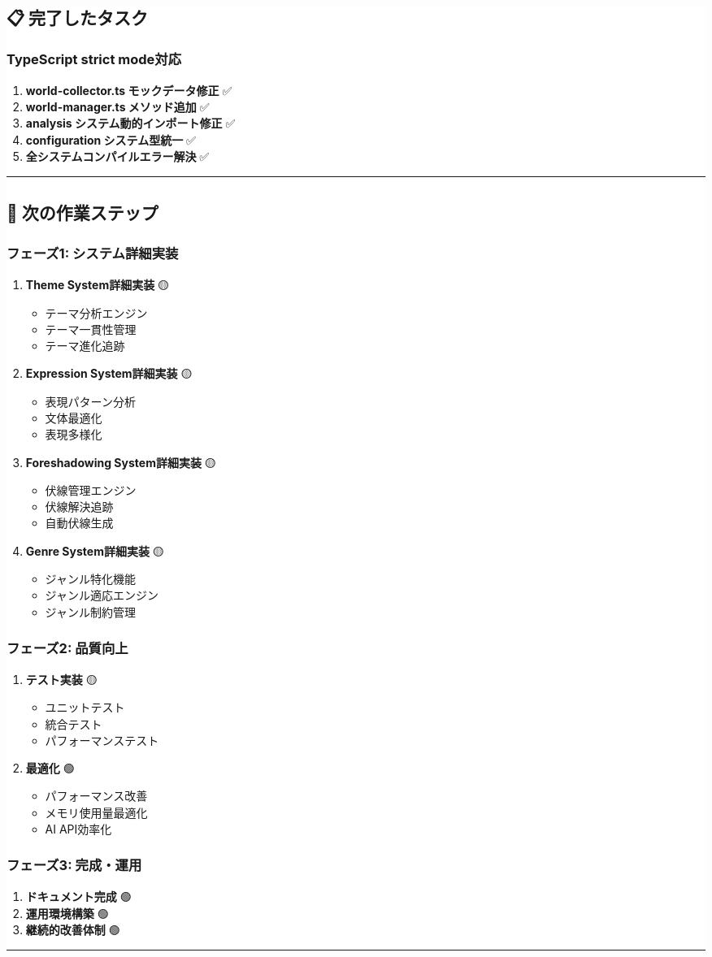 ## 📋 完了したタスク

### TypeScript strict mode対応
1. **world-collector.ts モックデータ修正** ✅
2. **world-manager.ts メソッド追加** ✅
3. **analysis システム動的インポート修正** ✅
4. **configuration システム型統一** ✅
5. **全システムコンパイルエラー解決** ✅

---

## 🎯 次の作業ステップ

### フェーズ1: システム詳細実装
1. **Theme System詳細実装** 🟡
   - テーマ分析エンジン
   - テーマ一貫性管理
   - テーマ進化追跡

2. **Expression System詳細実装** 🟡
   - 表現パターン分析
   - 文体最適化
   - 表現多様化

3. **Foreshadowing System詳細実装** 🟡
   - 伏線管理エンジン
   - 伏線解決追跡
   - 自動伏線生成

4. **Genre System詳細実装** 🟡
   - ジャンル特化機能
   - ジャンル適応エンジン
   - ジャンル制約管理

### フェーズ2: 品質向上
1. **テスト実装** 🟡
   - ユニットテスト
   - 統合テスト
   - パフォーマンステスト

2. **最適化** 🟢
   - パフォーマンス改善
   - メモリ使用量最適化
   - AI API効率化

### フェーズ3: 完成・運用
1. **ドキュメント完成** 🟢
2. **運用環境構築** 🟢
3. **継続的改善体制** 🟢

---
